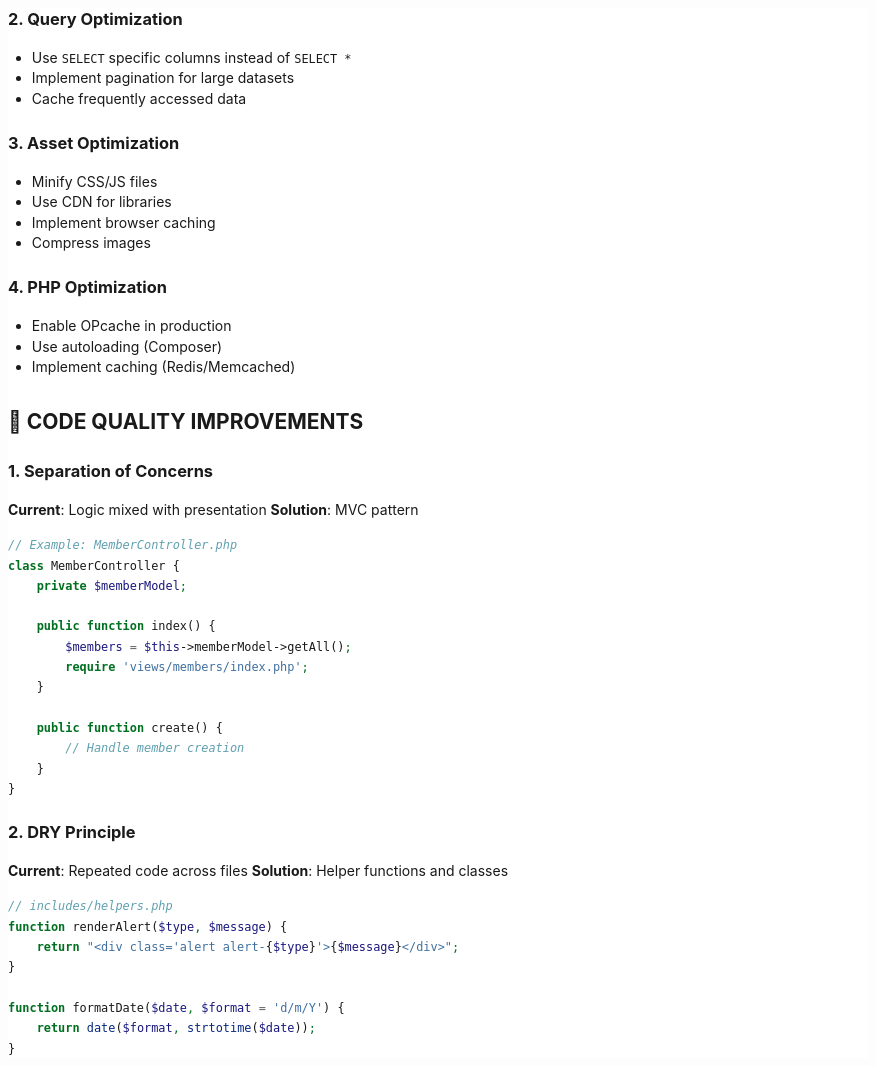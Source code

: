 ### 2. Query Optimization
- Use `SELECT` specific columns instead of `SELECT *`
- Implement pagination for large datasets
- Cache frequently accessed data

### 3. Asset Optimization
- Minify CSS/JS files
- Use CDN for libraries
- Implement browser caching
- Compress images

### 4. PHP Optimization
- Enable OPcache in production
- Use autoloading (Composer)
- Implement caching (Redis/Memcached)

## 🔧 CODE QUALITY IMPROVEMENTS

### 1. Separation of Concerns
**Current**: Logic mixed with presentation
**Solution**: MVC pattern

```php
// Example: MemberController.php
class MemberController {
    private $memberModel;
    
    public function index() {
        $members = $this->memberModel->getAll();
        require 'views/members/index.php';
    }
    
    public function create() {
        // Handle member creation
    }
}
```

### 2. DRY Principle
**Current**: Repeated code across files
**Solution**: Helper functions and classes

```php
// includes/helpers.php
function renderAlert($type, $message) {
    return "<div class='alert alert-{$type}'>{$message}</div>";
}

function formatDate($date, $format = 'd/m/Y') {
    return date($format, strtotime($date));
}
```
